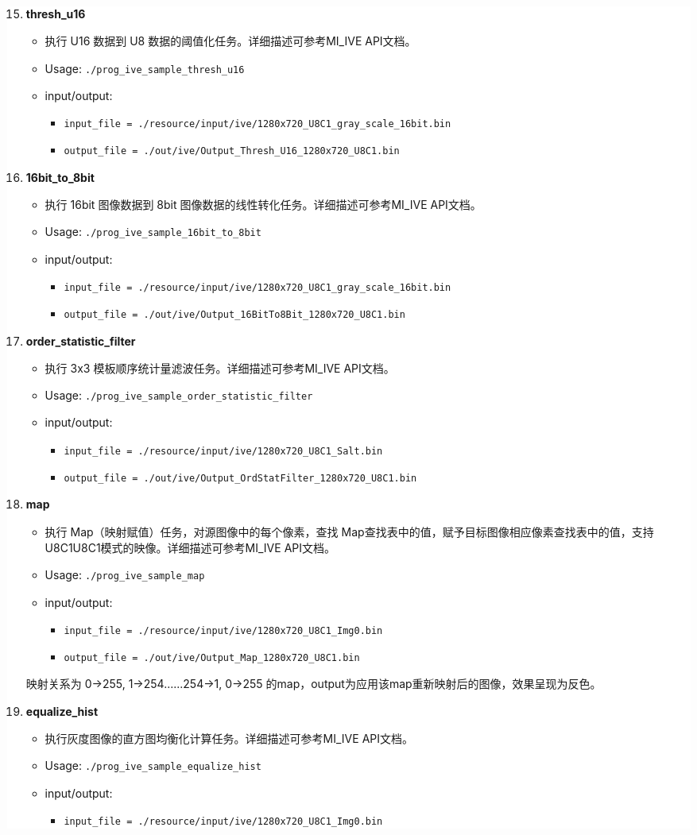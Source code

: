 15. **thresh_u16**
    - 执行 U16 数据到 U8 数据的阈值化任务。详细描述可参考MI_IVE API文档。

    - Usage:  `./prog_ive_sample_thresh_u16`

    - input/output:

      - `input_file = ./resource/input/ive/1280x720_U8C1_gray_scale_16bit.bin`

      - `output_file = ./out/ive/Output_Thresh_U16_1280x720_U8C1.bin`




16. **16bit_to_8bit**

    - 执行 16bit 图像数据到 8bit 图像数据的线性转化任务。详细描述可参考MI_IVE API文档。

    - Usage:  `./prog_ive_sample_16bit_to_8bit`

    - input/output:

      - `input_file = ./resource/input/ive/1280x720_U8C1_gray_scale_16bit.bin`

      - `output_file = ./out/ive/Output_16BitTo8Bit_1280x720_U8C1.bin`




17. **order_statistic_filter**

    - 执行 3x3 模板顺序统计量滤波任务。详细描述可参考MI_IVE API文档。

    - Usage:  `./prog_ive_sample_order_statistic_filter`

    - input/output:

      - `input_file = ./resource/input/ive/1280x720_U8C1_Salt.bin`

      - `output_file = ./out/ive/Output_OrdStatFilter_1280x720_U8C1.bin`




18. **map**

    - 执行 Map（映射赋值）任务，对源图像中的每个像素，查找 Map查找表中的值，赋予目标图像相应像素查找表中的值，支持 U8C1U8C1模式的映像。详细描述可参考MI_IVE API文档。

    - Usage:  `./prog_ive_sample_map`

    - input/output:

      - `input_file = ./resource/input/ive/1280x720_U8C1_Img0.bin`

      - `output_file = ./out/ive/Output_Map_1280x720_U8C1.bin`

    映射关系为 0->255, 1->254......254->1, 0->255 的map，output为应用该map重新映射后的图像，效果呈现为反色。



19. **equalize_hist**

    - 执行灰度图像的直方图均衡化计算任务。详细描述可参考MI_IVE API文档。

    - Usage:  `./prog_ive_sample_equalize_hist`

    - input/output:

      - `input_file = ./resource/input/ive/1280x720_U8C1_Img0.bin`
